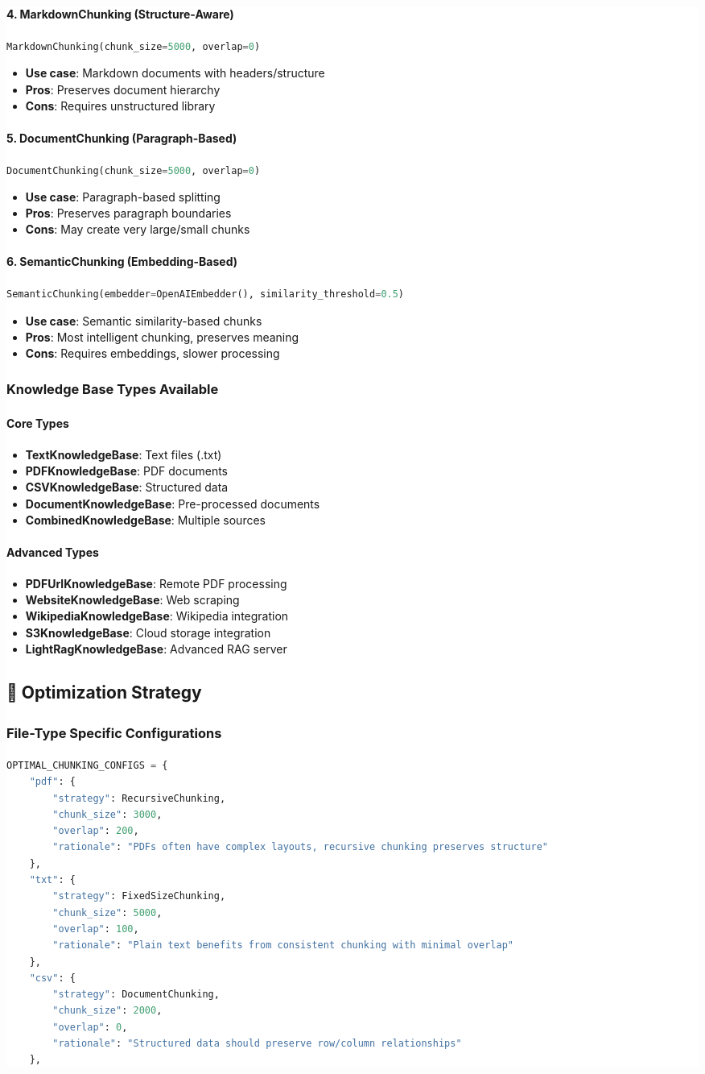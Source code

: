 #### 4. **MarkdownChunking** (Structure-Aware)
```python
MarkdownChunking(chunk_size=5000, overlap=0)
```
- **Use case**: Markdown documents with headers/structure
- **Pros**: Preserves document hierarchy
- **Cons**: Requires unstructured library

#### 5. **DocumentChunking** (Paragraph-Based)
```python
DocumentChunking(chunk_size=5000, overlap=0)
```
- **Use case**: Paragraph-based splitting
- **Pros**: Preserves paragraph boundaries
- **Cons**: May create very large/small chunks

#### 6. **SemanticChunking** (Embedding-Based)
```python
SemanticChunking(embedder=OpenAIEmbedder(), similarity_threshold=0.5)
```
- **Use case**: Semantic similarity-based chunks
- **Pros**: Most intelligent chunking, preserves meaning
- **Cons**: Requires embeddings, slower processing

### Knowledge Base Types Available

#### Core Types
- **TextKnowledgeBase**: Text files (.txt)
- **PDFKnowledgeBase**: PDF documents
- **CSVKnowledgeBase**: Structured data
- **DocumentKnowledgeBase**: Pre-processed documents
- **CombinedKnowledgeBase**: Multiple sources

#### Advanced Types
- **PDFUrlKnowledgeBase**: Remote PDF processing
- **WebsiteKnowledgeBase**: Web scraping
- **WikipediaKnowledgeBase**: Wikipedia integration
- **S3KnowledgeBase**: Cloud storage integration
- **LightRagKnowledgeBase**: Advanced RAG server

## 🎯 Optimization Strategy

### File-Type Specific Configurations

```python
OPTIMAL_CHUNKING_CONFIGS = {
    "pdf": {
        "strategy": RecursiveChunking,
        "chunk_size": 3000,
        "overlap": 200,
        "rationale": "PDFs often have complex layouts, recursive chunking preserves structure"
    },
    "txt": {
        "strategy": FixedSizeChunking,
        "chunk_size": 5000,
        "overlap": 100,
        "rationale": "Plain text benefits from consistent chunking with minimal overlap"
    },
    "csv": {
        "strategy": DocumentChunking,
        "chunk_size": 2000,
        "overlap": 0,
        "rationale": "Structured data should preserve row/column relationships"
    },
```